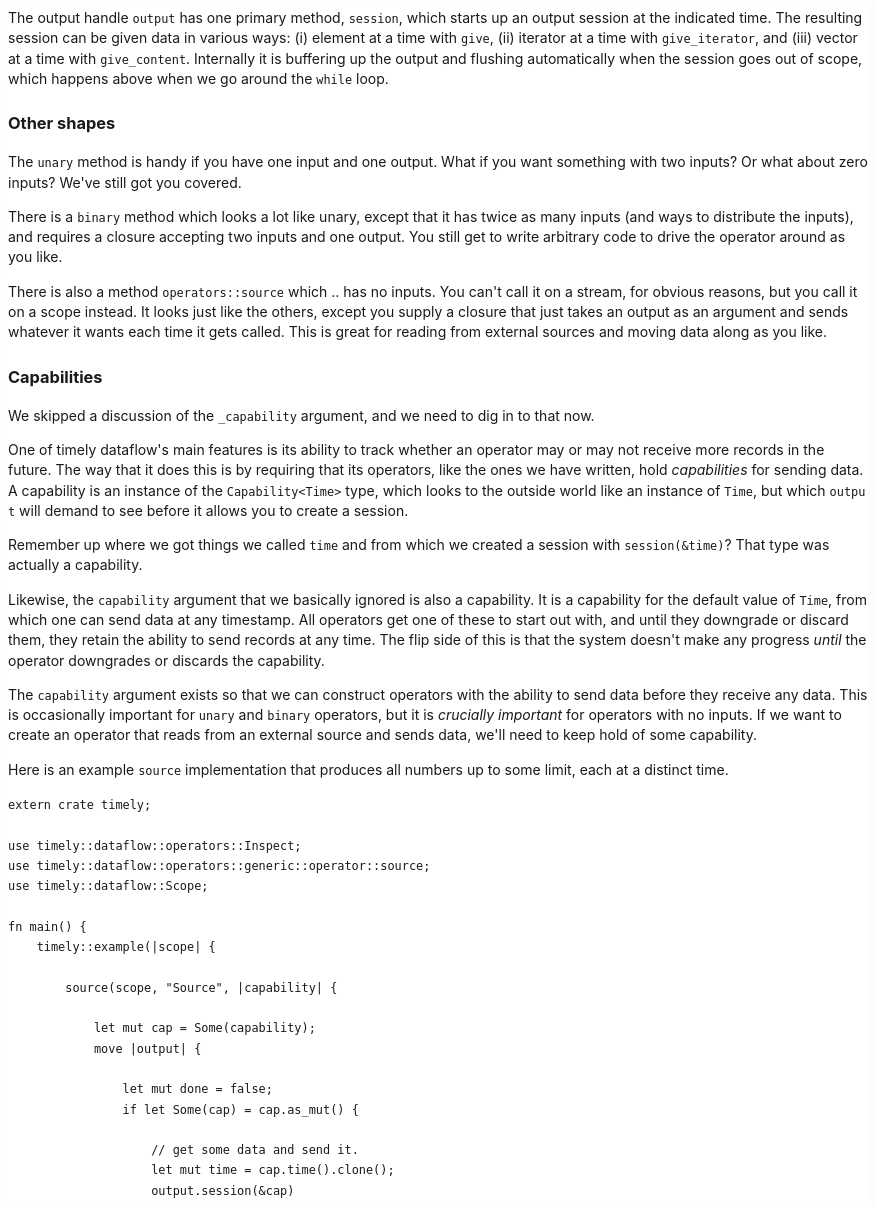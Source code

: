 The output handle `output` has one primary method, `session`, which starts up an output session at the indicated time. The resulting session can be given data in various ways: (i) element at a time with `give`, (ii) iterator at a time with `give_iterator`, and (iii) vector at a time with `give_content`. Internally it is buffering up the output and flushing automatically when the session goes out of scope, which happens above when we go around the `while` loop.

### Other shapes

The `unary` method is handy if you have one input and one output. What if you want something with two inputs? Or what about zero inputs? We've still got you covered.

There is a `binary` method which looks a lot like unary, except that it has twice as many inputs (and ways to distribute the inputs), and requires a closure accepting two inputs and one output. You still get to write arbitrary code to drive the operator around as you like.

There is also a method `operators::source` which .. has no inputs. You can't call it on a stream, for obvious reasons, but you call it on a scope instead. It looks just like the others, except you supply a closure that just takes an output as an argument and sends whatever it wants each time it gets called. This is great for reading from external sources and moving data along as you like.

### Capabilities

We skipped a discussion of the `_capability` argument, and we need to dig in to that now.

One of timely dataflow's main features is its ability to track whether an operator may or may not receive more records in the future. The way that it does this is by requiring that its operators, like the ones we have written, hold *capabilities* for sending data. A capability is an instance of the `Capability<Time>` type, which looks to the outside world like an instance of `Time`, but which `output` will demand to see before it allows you to create a session.

Remember up where we got things we called `time` and from which we created a session with `session(&time)`? That type was actually a capability.

Likewise, the `capability` argument that we basically ignored is also a capability. It is a capability for the default value of `Time`, from which one can send data at any timestamp. All operators get one of these to start out with, and until they downgrade or discard them, they retain the ability to send records at any time. The flip side of this is that the system doesn't make any progress *until* the operator downgrades or discards the capability.

The `capability` argument exists so that we can construct operators with the ability to send data before they receive any data. This is occasionally important for `unary` and `binary` operators, but it is *crucially important* for operators with no inputs. If we want to create an operator that reads from an external source and sends data, we'll need to keep hold of some capability.

Here is an example `source` implementation that produces all numbers up to some limit, each at a distinct time.

```rust,no_run
extern crate timely;

use timely::dataflow::operators::Inspect;
use timely::dataflow::operators::generic::operator::source;
use timely::dataflow::Scope;

fn main() {
    timely::example(|scope| {

        source(scope, "Source", |capability| {

            let mut cap = Some(capability);
            move |output| {

                let mut done = false;
                if let Some(cap) = cap.as_mut() {

                    // get some data and send it.
                    let mut time = cap.time().clone();
                    output.session(&cap)
```
